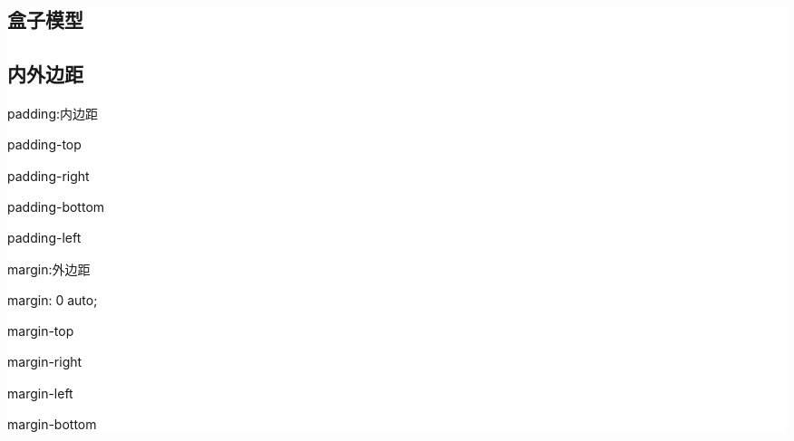 ## 盒子模型

## 内外边距

padding:内边距

padding-top

padding-right

padding-bottom

padding-left

margin:外边距

margin: 0 auto;

margin-top

margin-right

margin-left

margin-bottom